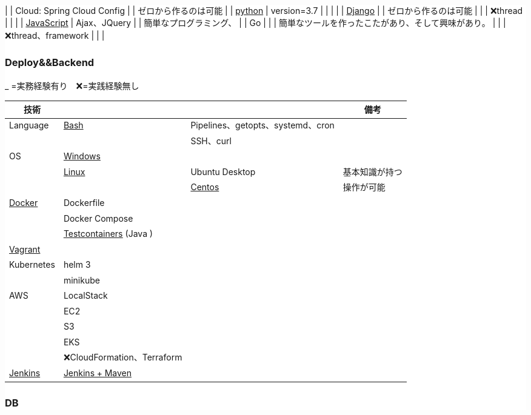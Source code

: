 | | Cloud: Spring Cloud Config |  | ゼロから作るのは可能 |
| <u>python</u>                | version=3.7                                    |                                     |                                      |
|  | <u>Django</u> |  | ゼロから作るのは可能 |
|  | ❌thread |  |  |
| <u>JavaScript</u>            | Ajax、JQuery |  | 簡単なプログラミング、 |
| Go | | | 簡単なツールを作ったこたがあり、そして興味があり。 |
|  | ❌thread、framework |  |  |



### Deploy&&Backend

_ =実務経験有り　❌=実践経験無し

| 技術           |                                                              |                                   | 備考           |
| -------------- | ------------------------------------------------------------ | --------------------------------- | -------------- |
| Language       | <u>Bash</u>                                                  | Pipelines、getopts、systemd、cron |                |
|                |                                                              | SSH、curl                         |                |
| OS             | <u>Windows</u>                                               |                                   |                |
|                | <u>Linux</u>                                                 | Ubuntu Desktop                    | 基本知識が持つ |
|                |                                                              | <u>Centos</u>                     | 操作が可能     |
| <u>Docker</u>  | Dockerfile                                                   |                                   |                |
|                | Docker Compose                                               |                                   |                |
|                | <u>[Testcontainers](https://www.testcontainers.org/)</u> (Java ) |                                   |                |
| <u>Vagrant</u> |                                                              |                                   |                |
| Kubernetes     | helm 3                                                       |                                   |                |
|                | minikube                                                     |                                   |                |
| AWS            | LocalStack                                                   |                                   |                |
|                | EC2                                                          |                                   |                |
|                | S3                                                           |                                   |                |
|                | EKS                                                          |                                   |                |
|                | ❌CloudFormation、Terraform                                   |                                   |                |
| <u>Jenkins</u> | <u>Jenkins + Maven</u>                                       |                                   |                |



### DB
